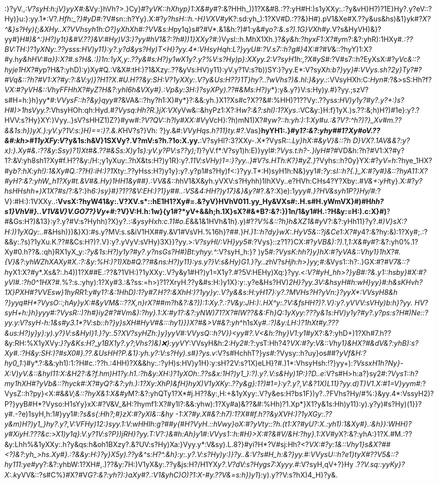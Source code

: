 :}?yV.,*:V?syH:h:jV}yyX#:*&Vy:}hVh?>.}Cy}#?*yVK::hXhyp}1:X&#y*#?:&?HHh_))1?X&#8.:??:yH#H:)s1yXXy:.:?y&vH}H?)?1E}Hy?.y?eV::?Hy)}u:}:yy.1*:V?*.Hfh:_?}#yD#:*?V#sn::h?Yy}.X:#?*y?hsH::h.-H}VXV#y*K?:sd:yh_):1?XV#D.:??&}H#).pV1&Xe#X.??y&us&hs)&1}yk#?*X?^&}s?Hy){;&XHy..X?VVhsyh1h:O?}yXhXh#:?VV&s:H*py1q}s#?#V*.&1&h:?)#1:y&#y*o?:&.s?).1G}VXh#y*.V?s&HyVH)&}?yy#}*H#)&^:}H?)y1t}&#V.??}&V:#Hy)V3:}?yy#hV1&?:?h#))1}XXy?#:*)Vysl::h.MhX1Xh.}?*&y&h:?hyxF1:X?#y*m?:&?:yhR):1HXy#_.:??BV:TH:)?1yXNy:.??ysss:HV)y11}:y?.y?d&ys?Hy)T<H}?yy.4*:VHsyHqh:L?}yyU#:*?V.s7::h?g#}4X:#?*#V_&::?hyY)1:X?#y.h*y&hHV:#a}}:X?#.*s?H&.:))1n:1yX,y:.??y&#s:H?)y1wX1y?.y?%V:s?Hy)p}:XXyy.2*:V?syH1h:,?X#yS#:*?V#s7::h?EyXsX:#?*yVc&::?hyje1HX?#y*p?H&?:yhD):y)Xy#Q.:V&X#:tH:)?1&Xzy:.??&yVs:HV)y11}:yV.y?1V:s?b))SY:}?yy.E*:V?syX*h:b?}yy}#:*VVys.*sh?2y}Ty?#?*#Vq&::?h?#V1:X?#y*:?:&V:y)}?H1?X.#U.H??&y:SH:V?1yXXy:.V?y&Us:H??}1T}hy?..?wVhs?)&.hl:}&yy.:*:VVsyHXh:C:*Hyn#:*?&>sS:Hh?f?*VX:#?*yVH&::VhyFFHhX?#y*Z?H&?:yhI6h&VXy#}.:Vp&y:3H:)?syXPy).??#&Ms:H?)y**}:y&.y?}V:s:Hy)y.#}?yy.;szV?s#H=h:}h}yy*#:*VVysF::h?&y}qyy#?*&VA&::?hy?h1:X)#y*}?:&&:yh.}X1?Xs#c?X??&#:%HH)?1??Vy:.??ys*s:HV)y1y?#y?.y?+:)s?H#)>1hsVyy.?*:VhsyHOh:qh:Hyd.#*?Vysq:Hh?R.}jX:VX*yVw&::&hyPz1:X?:H*w?:&?:shI):1?Xys*.:VC&y:}H:f}1yX.)s.??:&;h)H?)#1e}:y?.?HVV:s?Hy}XY:}Vyy..}sV?sHHZ1)Z?}#yw#:*?V?QV::h?ly#XX:#V*yVcH}:?h)mN1)X?#y*w?::h:yh:):1:Xy#u.:&?V?:^h?)?}_Xv#m.??&&1s:h})yX.}:yV.y?1V:s:}H)==:}?.&.K*HV?s?}Vh: ?}y.&#:*VVyHqs.h?11}ty.#?*.Vas}**hyYH1:.}#y*1?:&?:yhy##1?Xy#oV.??&#:kh>#11yXFy:V*?y&1s:h&V}1SXVy?.V?mV:s?h.?1o:X.yy.**:V?syHl?:3?XXy-.X*?VysR::*.Ly}hX:#&*yV}&::?*h D}VX?.1*AV&&?:y?x):}.Xy#&.:??&y:Ssy)?1)Xt#&.??#&Ss:X*)y1s}:yV.y?PV:s??y);1*}?yV.f*:V?sy1)h:E)}yyl#:*?Vys.t:h?-.}lyH#?*#VD&h:?h?#V1:X?#y?1?:&V:yh8sh1?Xy#f.H??&y:/H:;y1yXuy:.?hX&ts:H?)y1R}:y?*.11V:sVHy)1=:}?yy..}#V?s.HTh:K?}#yZ.}*?Vyhs::h?0y}YX:#?*yV=h*:?hye_1HX?#y*b?:hX:yh!):1&Xy#Q.:??H):iH:)?1*Xty:.??yHss:H?)y1y}:y?.y?p1#s?Hy)f<:}?yy.T*:H)syH1h:N&}yy1#:*?y:sI::h?{.}_X:#?*y#}&::?hyA11:X?#y*H?:&?:yhW_h1?Xy#t.&V#&.Hy)1HH1&y##}.:VV&&::h*hV1&X&yh.yVXV:s?Hyhh)1IhXVy..e?HVh:CHs4?Y?Xby:.#*V&+:yH*ty}.X:#?*y?hsHHshh+)X1X?#s*/?:&?:}h*6:}sy}#}?1??&V:EH:)?1}y##..:VS&4:HH?)y17}&}&y?*#?.&?:X)e):1*yyy#.}?HV&syh1P?}Hy/#:*?V}:#H:):1VXXy..**:VvsX:?hyW41&y:.V?XV.s*::hE1H1?Xy#=.&?yV}HVhV011.yy_Hy&VXs#:.H.s#H.yWmVX}#)#H*hh?s1}VhV#}..V1V&V}V.GO7?}Vy+#:*?V}V:H.h:1w}{y1#?*yV+&&h;h.1X}sX?#&*B?:&?:})1n/1&y1#H.:?H&y:=H:).c:X}#)**?#&Gs:H?)&13}:y?.y?#V:s?Hyhh)?X}y?.:*:&ysyHxh:c.11#o.E*&&1&1HVh&1h}.y)#?*?V%&::?h}h&XZ1&#y*V?:&?:yHh11}?y?.#*)V}sX:?H:))1yXQy:..*#&Hsh)})&}X}:#s.y?MV:s.s&iV1HX##y.&V1#VsVH.%16h}?##.}*H.)*1::h?dy}wX:.H*yV5&::?j&Ce1:X?#y*4?:&?hy:&):1?Xy#;.:?&&y:.?s)?1yXu.K.??#&Cs:H?)?.V}:y?.yVyV:sVHy)3X}}?yy.>*:V?syHI/:VH}yy5#:*?Vys}::z?1?}CX:#?*yVB&):?).1,1:X&#y*#?:&?:yh0%.1?Xy#0.h??&.:qh}RX1yX_y:*:?y&1s:H?)y1y?#y?.y?nsGs?H#)Bt:yhyy.^*:V?syH_h:}? )y5#:*?VysK:hh?}y}hX:#?*yVA&::Vhy1}1hX?#.*{V}&?:yhWZhXAXy#X.:?:&y:%H:)?1)Xb#Q.??#&ns:H?)y11}:ys.y?}V:s&Hy)G1.}?y..z*hV?s*Hjh:h>}yy;#:*&Vys1::h?:.}GX:#?*#V7&::?h*yX1:X?#y*.Xs&?:.h4))1?X##E.:??&?1VH:)?1yXXy:.V?y&y1#H?)y1=X1y?.#?5V:HEHy)Xq:}?yy.<*:V?#yH_hh>?}*yB#:*?&.y1::hsby}#X:#?*yVl#.:?h*0^1HX?#.*%?:s.:yhy):1?Xy#3.:&?ss:=h>)?1?XryH.??y&#s:H:)y1X}:y:.y?e&Hs?HV)_2H}?yy.3V:&hsyH#h:wH}yy}#:*h&*sKHvh?1X}PXH#?*VVEsw}1hyRR1:y*#y*1?:&:1HhD):1?y*#7.H??:&XhH:)?1yy}y:.V?y&&s:H:yH17}:y?*.?MVHs?H?yVn:}?yy*X*:VVsyH8&h ?}yyq#H*?VysO::;hAy}yX:#&*yVM&::??X,n}rX?##*m?h&?:&?)):1:Xy.?.:?V&y:JH:):.HX^y:.?V:&fsHH?)?.V}:y?.yVVV:sVHy)b:h}?yy. *HV?syH+h:}h}yyy#:*?VysR::)?h#}iy2#?*#Vm&):?hy}.1:X:#y*1?:&?:yNW)71?X?#I*W??&&:Fh}Q:1yXyy:???y&1s:HV)y1y?#y?.y?ps:s?H#)Ne::?yy.y*:V?syH-h:1&s#y3.1*?V:sb::h?}y}sXH#H*yV#&:::hy1}}}X?#&*>V#&?:yh_^h1sXy#*.:?)&y:LH:)?1hXt#y.???&us:H?)y}y}:y).y?}V:s&Hyl}1.}?y:.5?XV?syHZh:}y}yyV#:*VVysQ::h?V}}<yy#?*.V<&h:?hy}V1:y1#y*X?:&?:yhD+)1?Xh#7.h??&y:RH:%X1yXVy:*}?y&Ks:H?_y1BX1y?.y?;Vhs?)&):x:}:yyVY*:VVsyH&h:2:*Hy2#:*?:ysT:Hh?4?*VX:#?*y:V&::Vhy1}&HX?#&*dV*&?:yhB):s?Xy#*.:?H&y:SH:)?#sX0#}.??.&UsHH?P.&1}:yh.y?:V:s?Hy).s#}?ys.v*:V?s#HchhT?}y*s#:*?Vysy::h?uy}os##?*yVf&H:?hy0_1:*)#y*.?:&&:yh1):1:?H#c.:??h.:4HH)?X&&hy:.:?yH)s:HV)y1H}:y:sH?2V:s?1X)eLH}?#.)1*:VhsyHsh:!?}yy+):*?VssxH1h?Ny}-X:V)*yV.&::&hyI11:X:&H*2?:&?f.hm)H1?y.h1.:?h&y:XH:)?1yXOh:.??s&x:1H?)y1_}:?).y?.V:s&Hy)1P:}?D..e*:V?s#H>h:a?}sy2#:*?Vys1::h?my1hXH#?*yVb&::?hyck#:X?#y*Q?:&?:yh.):1?Xy:XhP)&fH}hyX)V1yXKy:.??y&g}:1?)#1=}:y?.y?,V:&?1X)L11}?yy.d)T)V1.X:#1=V}yym#:*?VysZ::h?py}<X:#&*&V;&::?hyX&1:X&#y*M?:&?:yhQTy1?X*#j.H??&y:,H:+&1yXyy:.V?y&es:H?bs1F})y?..?FVhs?Hy/#%:}&yy.4*:VssyH2)?P?}yyB#H*?Vyso:H1sYy}xX:#?V&V_&H:?hymf1:X?#y1l?:&&:yhw):1?Xy#a)&??&#:%Hh)?1.Xp*}X1?y&1s:Hh)y11}:y).y?y)#s?Hy)(1}}?y#.-?e)1syH,h:1#}yy1#:*?s&s{:Hh?;#}zX:#?*yXl&::&hy -1:X?#y*.X#&?:*h7):1?X##f.h??&yXVH:)?1yXGy:.??y&m)*H?)y1_}hy?.y?,V:VFHy)12:}syy.1*:V:wHHIh:g?##y{#H*?VyH.::hVwy}oX:#?*yVty::?h.(t1:X?#y*U?:X.:yh1):1&Xy#}.:&h}}:WHH)?y#XiyH.???&c:>X1)y1q}:*V.y?1V:s?P})jRH}?yy.T*:V?:}&#h:Ah}y*1#:*VVys1::h:#H}>X:#?&#V/&H:?hy}.1:XV#y*X?:&?:yhA:}1?X.#M.:??&y:Lhh%&1yXXy:.h?y&qs:h&oh1BXzy?.&?UV:s?Hy)Xa:}Vyy.y*:V&sy).L.8?}#yi?H*?V#sj:Hh?<?*VX:#?*y:1&::Vhy1}s&X?##*<?)&?:yh_>hs.Xy#}.:?&&y:_H:)?y}X5y).??y&^s:H?^.&h}:y:.y?.V:s?Hy)y:)}?y.._&:V?s#H_h:&?}yy.#:*VVysU::h?e1}tyX#?*?V5&::?hy111:ye#y*y?:&?:yhbW:1?XH#,.)??&y:7H:)V1yX&y:.??y&js:H?/H1YX*y?.V?dV:s?Hygs7:Xyyy.#*:V?syH,qV+?}Hy .?*?V.sq::yyKy}?X:.k*yVV&::?s#C%}#X?#V*G?:&?:yh?):}aXy#?.:V1&yhC)O)?1:X-#y.??V&=s:h})y1*}:y).y??V:s?hX)4_H}?y&.